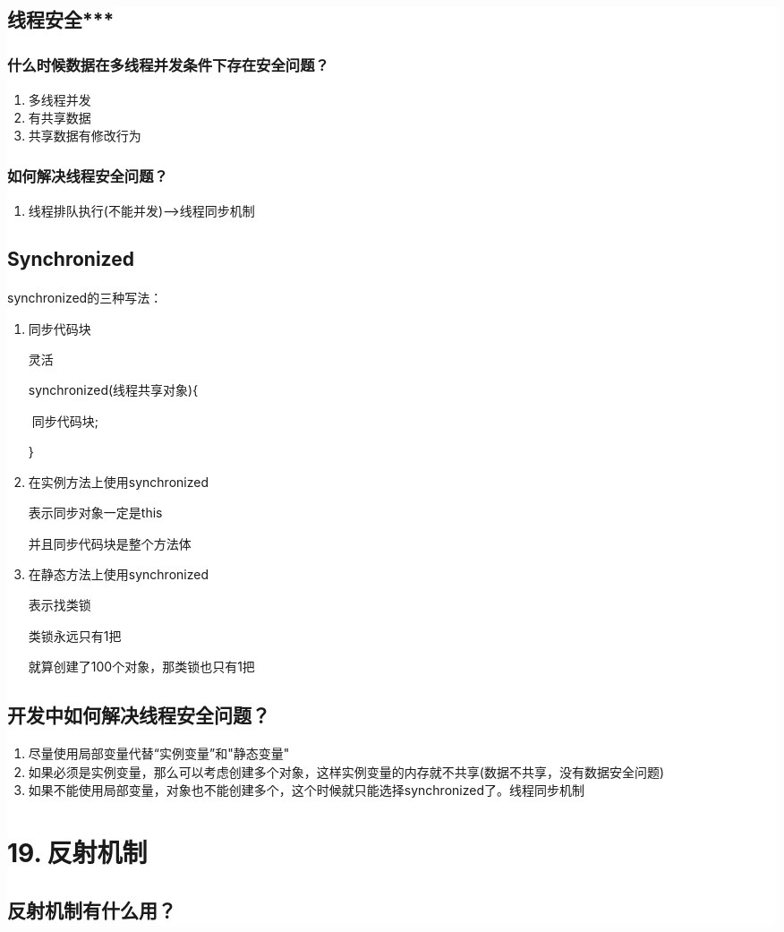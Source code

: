 

## 线程安全***

### 什么时候数据在多线程并发条件下存在安全问题？

1. 多线程并发
2. 有共享数据
3. 共享数据有修改行为

### 如何解决线程安全问题？

1. 线程排队执行(不能并发)-->线程同步机制

## Synchronized

synchronized的三种写法：

1. 同步代码块

   灵活

   synchronized(线程共享对象){

   ​	同步代码块;

   }

2. 在实例方法上使用synchronized

   表示同步对象一定是this

   并且同步代码块是整个方法体

3. 在静态方法上使用synchronized

   表示找类锁

   类锁永远只有1把

   就算创建了100个对象，那类锁也只有1把

## 开发中如何解决线程安全问题？

1. 尽量使用局部变量代替“实例变量”和"静态变量"
2. 如果必须是实例变量，那么可以考虑创建多个对象，这样实例变量的内存就不共享(数据不共享，没有数据安全问题)
3. 如果不能使用局部变量，对象也不能创建多个，这个时候就只能选择synchronized了。线程同步机制







# 19. 反射机制

## 反射机制有什么用？
